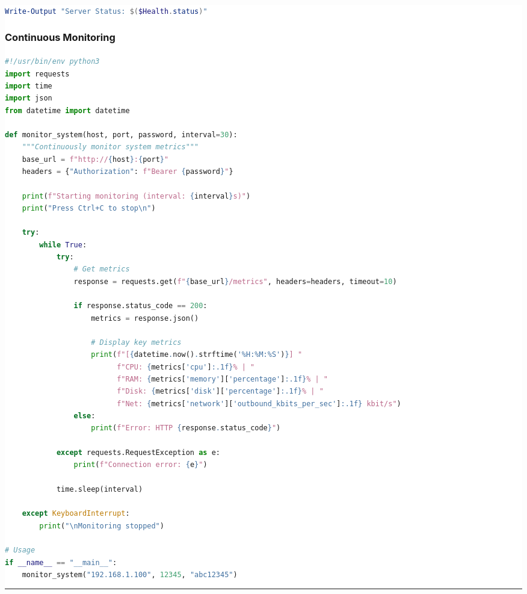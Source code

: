 ```powershell
Write-Output "Server Status: $($Health.status)"
```

### Continuous Monitoring

```python
#!/usr/bin/env python3
import requests
import time
import json
from datetime import datetime

def monitor_system(host, port, password, interval=30):
    """Continuously monitor system metrics"""
    base_url = f"http://{host}:{port}"
    headers = {"Authorization": f"Bearer {password}"}
    
    print(f"Starting monitoring (interval: {interval}s)")
    print("Press Ctrl+C to stop\n")
    
    try:
        while True:
            try:
                # Get metrics
                response = requests.get(f"{base_url}/metrics", headers=headers, timeout=10)
                
                if response.status_code == 200:
                    metrics = response.json()
                    
                    # Display key metrics
                    print(f"[{datetime.now().strftime('%H:%M:%S')}] "
                          f"CPU: {metrics['cpu']:.1f}% | "
                          f"RAM: {metrics['memory']['percentage']:.1f}% | "
                          f"Disk: {metrics['disk']['percentage']:.1f}% | "
                          f"Net: {metrics['network']['outbound_kbits_per_sec']:.1f} kbit/s")
                else:
                    print(f"Error: HTTP {response.status_code}")
                    
            except requests.RequestException as e:
                print(f"Connection error: {e}")
            
            time.sleep(interval)
            
    except KeyboardInterrupt:
        print("\nMonitoring stopped")

# Usage
if __name__ == "__main__":
    monitor_system("192.168.1.100", 12345, "abc12345")
```

---